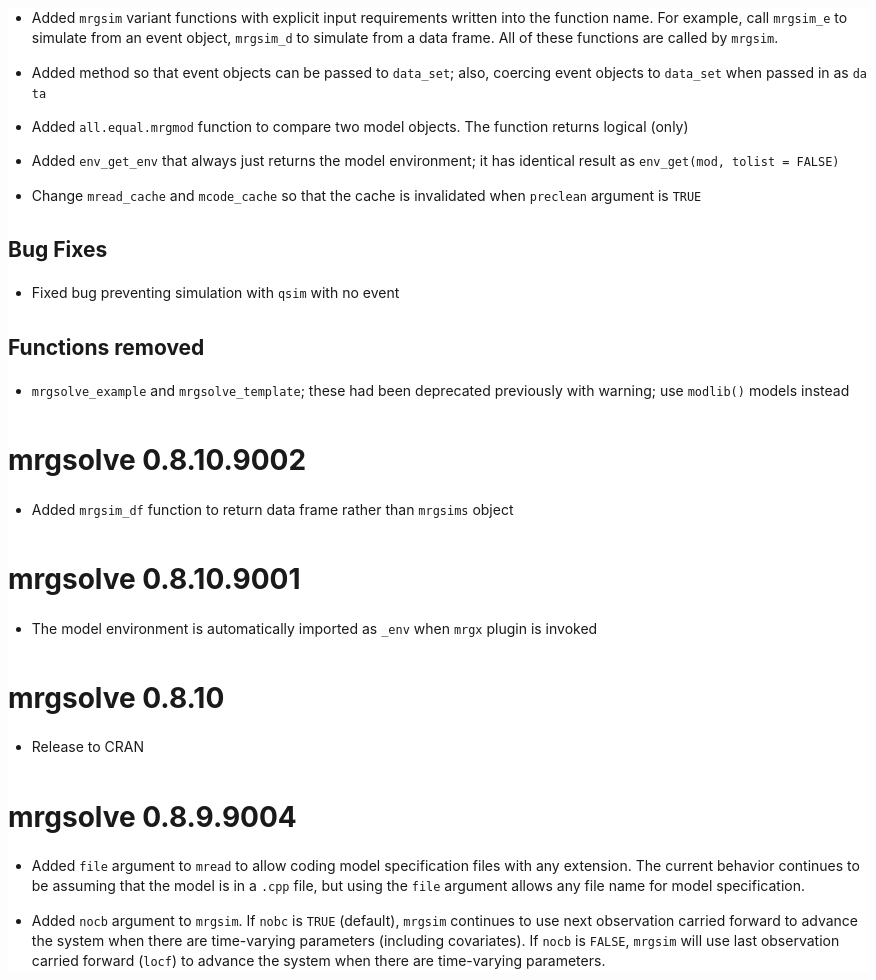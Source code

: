 - Added `mrgsim` variant functions with explicit input requirements
written into the function name.  For example, call `mrgsim_e`
to simulate from an event object, `mrgsim_d` to simulate from
a data frame.  All of these functions are called by `mrgsim`.

- Added method so that event objects can be passed to `data_set`; also,
coercing event objects to `data_set` when passed in as `data`

- Added `all.equal.mrgmod` function to compare two
model objects. The function returns logical (only)

- Added `env_get_env` that always just returns the
model environment; it has identical result as
`env_get(mod, tolist = FALSE)`

- Change `mread_cache` and `mcode_cache` so that the
cache is invalidated when `preclean` argument is `TRUE`

## Bug Fixes
- Fixed bug preventing simulation with `qsim` with no event

## Functions removed
- `mrgsolve_example` and `mrgsolve_template`; these had been deprecated
previously with warning; use `modlib()` models instead

# mrgsolve 0.8.10.9002
- Added `mrgsim_df` function to return data frame rather than `mrgsims` object

# mrgsolve 0.8.10.9001

- The model environment is automatically imported as `_env` when
`mrgx` plugin is invoked

# mrgsolve 0.8.10
- Release to CRAN

# mrgsolve 0.8.9.9004
- Added `file` argument to `mread` to allow coding model
specification files with any extension.  The current
behavior continues to be assuming that the model
is in a `.cpp` file, but using the `file` argument
allows any file name for model specification.

- Added `nocb` argument to `mrgsim`.  If `nobc` is
`TRUE` (default), `mrgsim` continues to use
next observation carried forward to advance the system
when there are time-varying parameters (including covariates).  If `nocb` is
`FALSE`, `mrgsim` will use last observation carried forward (`locf`) to advance
the system when there are time-varying parameters.
